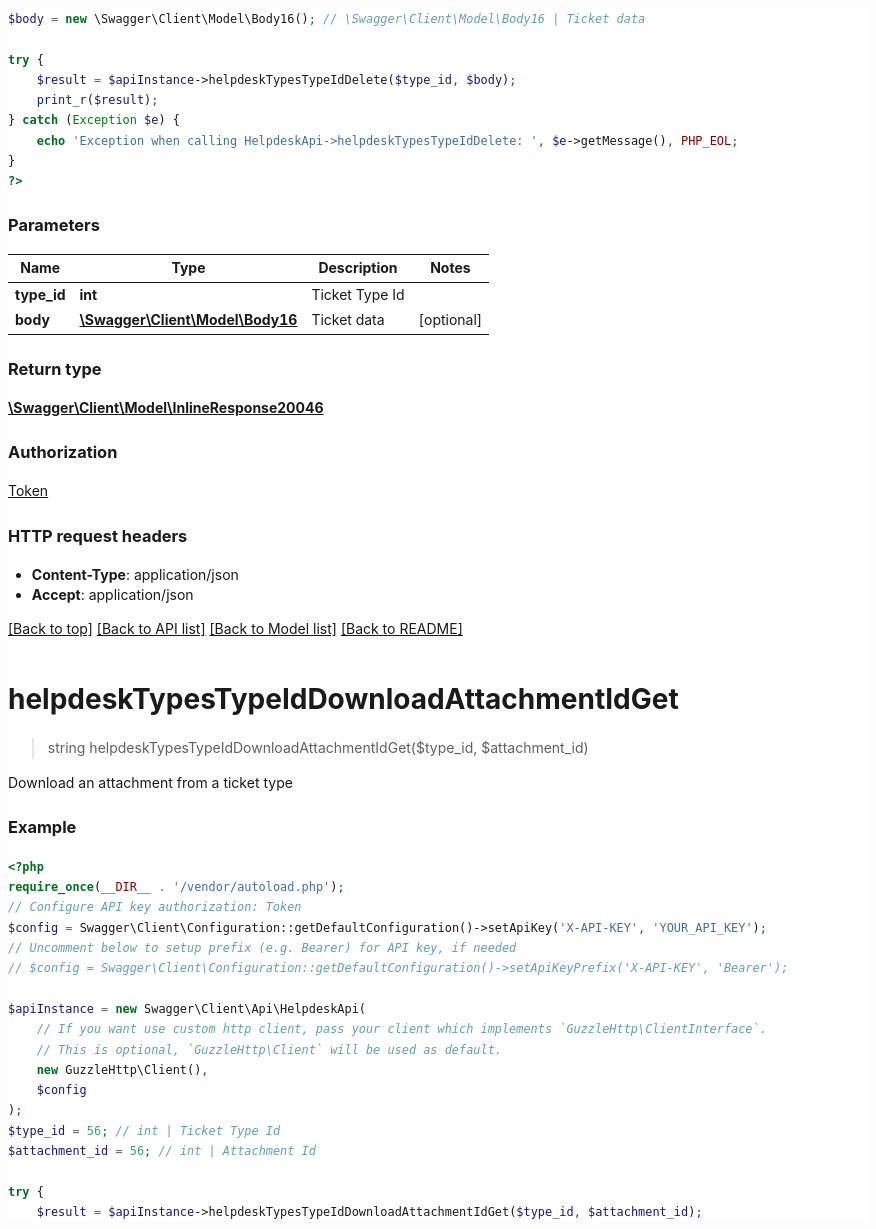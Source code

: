 ```php
$body = new \Swagger\Client\Model\Body16(); // \Swagger\Client\Model\Body16 | Ticket data

try {
    $result = $apiInstance->helpdeskTypesTypeIdDelete($type_id, $body);
    print_r($result);
} catch (Exception $e) {
    echo 'Exception when calling HelpdeskApi->helpdeskTypesTypeIdDelete: ', $e->getMessage(), PHP_EOL;
}
?>
```

### Parameters

Name | Type | Description  | Notes
------------- | ------------- | ------------- | -------------
 **type_id** | **int**| Ticket Type Id |
 **body** | [**\Swagger\Client\Model\Body16**](../Model/Body16.md)| Ticket data | [optional]

### Return type

[**\Swagger\Client\Model\InlineResponse20046**](../Model/InlineResponse20046.md)

### Authorization

[Token](../../README.md#Token)

### HTTP request headers

 - **Content-Type**: application/json
 - **Accept**: application/json

[[Back to top]](#) [[Back to API list]](../../README.md#documentation-for-api-endpoints) [[Back to Model list]](../../README.md#documentation-for-models) [[Back to README]](../../README.md)

# **helpdeskTypesTypeIdDownloadAttachmentIdGet**
> string helpdeskTypesTypeIdDownloadAttachmentIdGet($type_id, $attachment_id)

Download an attachment from a ticket type

### Example
```php
<?php
require_once(__DIR__ . '/vendor/autoload.php');
// Configure API key authorization: Token
$config = Swagger\Client\Configuration::getDefaultConfiguration()->setApiKey('X-API-KEY', 'YOUR_API_KEY');
// Uncomment below to setup prefix (e.g. Bearer) for API key, if needed
// $config = Swagger\Client\Configuration::getDefaultConfiguration()->setApiKeyPrefix('X-API-KEY', 'Bearer');

$apiInstance = new Swagger\Client\Api\HelpdeskApi(
    // If you want use custom http client, pass your client which implements `GuzzleHttp\ClientInterface`.
    // This is optional, `GuzzleHttp\Client` will be used as default.
    new GuzzleHttp\Client(),
    $config
);
$type_id = 56; // int | Ticket Type Id
$attachment_id = 56; // int | Attachment Id

try {
    $result = $apiInstance->helpdeskTypesTypeIdDownloadAttachmentIdGet($type_id, $attachment_id);
```
